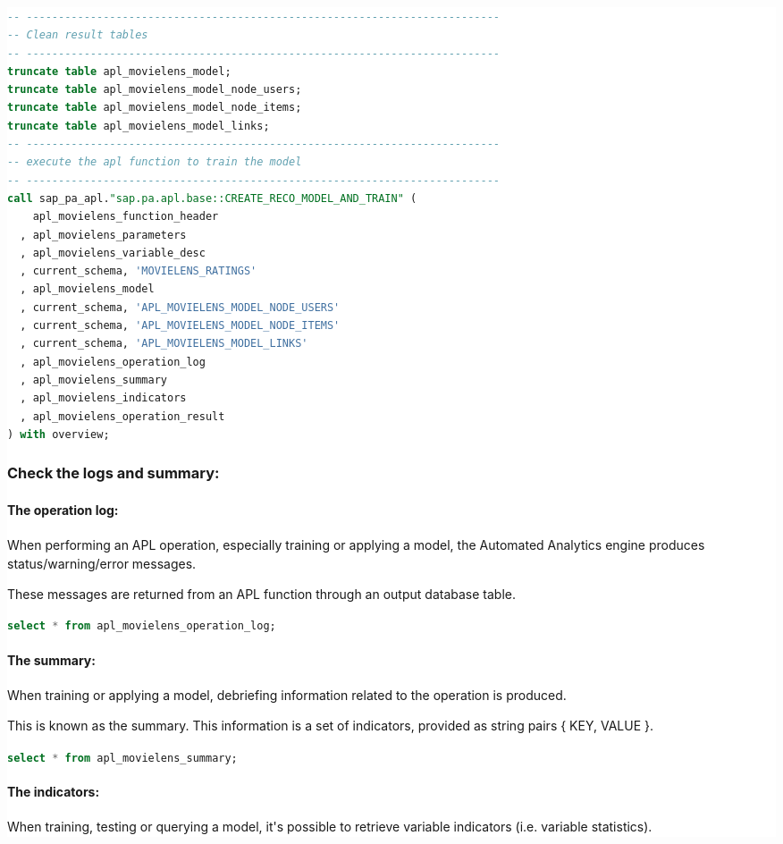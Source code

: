 ```SQL
-- --------------------------------------------------------------------------
-- Clean result tables
-- --------------------------------------------------------------------------
truncate table apl_movielens_model;
truncate table apl_movielens_model_node_users;
truncate table apl_movielens_model_node_items;
truncate table apl_movielens_model_links;
-- --------------------------------------------------------------------------
-- execute the apl function to train the model
-- --------------------------------------------------------------------------
call sap_pa_apl."sap.pa.apl.base::CREATE_RECO_MODEL_AND_TRAIN" (
    apl_movielens_function_header
  , apl_movielens_parameters
  , apl_movielens_variable_desc
  , current_schema, 'MOVIELENS_RATINGS'
  , apl_movielens_model
  , current_schema, 'APL_MOVIELENS_MODEL_NODE_USERS'
  , current_schema, 'APL_MOVIELENS_MODEL_NODE_ITEMS'
  , current_schema, 'APL_MOVIELENS_MODEL_LINKS'
  , apl_movielens_operation_log
  , apl_movielens_summary
  , apl_movielens_indicators
  , apl_movielens_operation_result
) with overview;
```

### **Check the logs and summary:**

#### **The operation log:**

When performing an APL operation, especially training or applying a model, the Automated Analytics engine produces status/warning/error messages.

These messages are returned from an APL function through an output database table.

```sql
select * from apl_movielens_operation_log;
```

#### **The summary:**

When training or applying a model, debriefing information related to the operation is produced.

This is known as the summary. This information is a set of indicators, provided as string pairs { KEY, VALUE }.

```sql
select * from apl_movielens_summary;
```

#### **The indicators:**

When training, testing or querying a model, it's possible to retrieve variable indicators (i.e. variable statistics).
